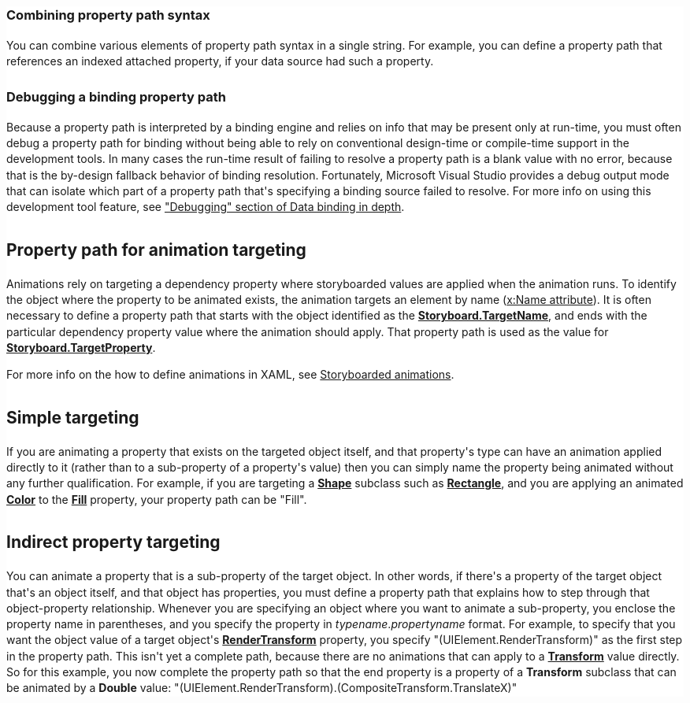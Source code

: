 ### Combining property path syntax

You can combine various elements of property path syntax in a single string. For example, you can define a property path that references an indexed attached property, if your data source had such a property.

### Debugging a binding property path

Because a property path is interpreted by a binding engine and relies on info that may be present only at run-time, you must often debug a property path for binding without being able to rely on conventional design-time or compile-time support in the development tools. In many cases the run-time result of failing to resolve a property path is a blank value with no error, because that is the by-design fallback behavior of binding resolution. Fortunately, Microsoft Visual Studio provides a debug output mode that can isolate which part of a property path that's specifying a binding source failed to resolve. For more info on using this development tool feature, see ["Debugging" section of Data binding in depth](../data-binding/data-binding-in-depth.md#debugging).

## Property path for animation targeting

Animations rely on targeting a dependency property where storyboarded values are applied when the animation runs. To identify the object where the property to be animated exists, the animation targets an element by name ([x:Name attribute](x-name-attribute.md)). It is often necessary to define a property path that starts with the object identified as the [**Storyboard.TargetName**](https://docs.microsoft.com/dotnet/api/system.windows.media.animation.storyboard.targetname), and ends with the particular dependency property value where the animation should apply. That property path is used as the value for [**Storyboard.TargetProperty**](https://docs.microsoft.com/previous-versions/windows/silverlight/dotnet-windows-silverlight/ms616983(v=vs.95)).

For more info on the how to define animations in XAML, see [Storyboarded animations](https://docs.microsoft.com/windows/uwp/graphics/storyboarded-animations).

## Simple targeting

If you are animating a property that exists on the targeted object itself, and that property's type can have an animation applied directly to it (rather than to a sub-property of a property's value) then you can simply name the property being animated without any further qualification. For example, if you are targeting a [**Shape**](/uwp/api/Windows.UI.Xaml.Shapes.Shape) subclass such as [**Rectangle**](/uwp/api/Windows.UI.Xaml.Shapes.Rectangle), and you are applying an animated [**Color**](https://docs.microsoft.com/uwp/api/Windows.UI.Color) to the [**Fill**](/uwp/api/Windows.UI.Xaml.Shapes.Shape.Fill) property, your property path can be "Fill".

## Indirect property targeting

You can animate a property that is a sub-property of the target object. In other words, if there's a property of the target object that's an object itself, and that object has properties, you must define a property path that explains how to step through that object-property relationship. Whenever you are specifying an object where you want to animate a sub-property, you enclose the property name in parentheses, and you specify the property in *typename*.*propertyname* format. For example, to specify that you want the object value of a target object's [**RenderTransform**](https://docs.microsoft.com/uwp/api/windows.ui.xaml.uielement.rendertransform) property, you specify "(UIElement.RenderTransform)" as the first step in the property path. This isn't yet a complete path, because there are no animations that can apply to a [**Transform**](https://docs.microsoft.com/uwp/api/Windows.UI.Xaml.Media.Transform) value directly. So for this example, you now complete the property path so that the end property is a property of a **Transform** subclass that can be animated by a **Double** value: "(UIElement.RenderTransform).(CompositeTransform.TranslateX)"
